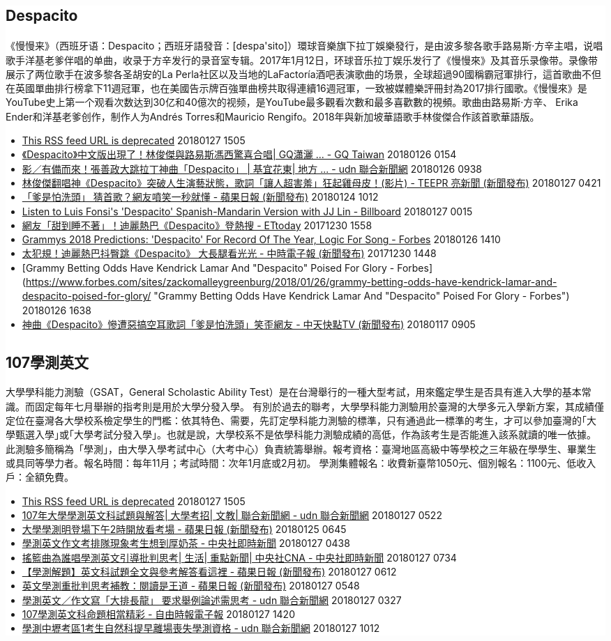 ## Despacito

《慢慢来》（西班牙语：Despacito；西班牙語發音：[despa'sito]）環球音樂旗下拉丁娛樂發行，是由波多黎各歌手路易斯·方辛主唱，说唱歌手洋基老爹伴唱的单曲，收录于方辛发行的录音室专辑。2017年1月12日，环球音乐拉丁娱乐发行了《慢慢來》及其音乐录像带。录像带展示了两位歌手在波多黎各圣胡安的La Perla社区以及当地的LaFactoría酒吧表演歌曲的场景，全球超過90國稱霸冠軍排行，這首歌曲不但在英國單曲排行榜拿下11週冠軍，也在美國告示牌百強單曲榜共取得連續16週冠軍，一致被媒體樂評冊封為2017排行國歌。《慢慢來》是YouTube史上第一个观看次数达到30亿和40億次的视频，是YouTube最多觀看次數和最多喜歡數的視頻。歌曲由路易斯·方辛、 Erika Ender和洋基老爹创作，制作人为Andrés Torres和Mauricio Rengifo。2018年與新加坡華語歌手林俊傑合作該首歌華語版。
- [This RSS feed URL is deprecated](0 "This RSS feed URL is deprecated") 20180127 1505
- [《Despacito》中文版出現了！林俊傑與路易斯馮西驚喜合唱| GQ瀟灑 ... - GQ Taiwan](https://www.gq.com.tw/entertainment/culture/content-35035.html "《Despacito》中文版出現了！林俊傑與路易斯馮西驚喜合唱| GQ瀟灑 ... - GQ Taiwan") 20180126 0154
- [影／有備而來！張善政大跳拉丁神曲「Despacito」 | 基宜花東| 地方 ... - udn 聯合新聞網](https://udn.com/news/story/7328/2952015 "影／有備而來！張善政大跳拉丁神曲「Despacito」 | 基宜花東| 地方 ... - udn 聯合新聞網") 20180126 0938
- [林俊傑翻唱神《Despacito》突破人生演藝狀態，歌詞「讓人超害羞」狂起雞母皮！(影片) - TEEPR 亮新聞 (新聞發布)](http://www.teepr.com/890223/amichen/%E6%9E%97%E4%BF%8A%E5%82%91 "林俊傑翻唱神《Despacito》突破人生演藝狀態，歌詞「讓人超害羞」狂起雞母皮！(影片) - TEEPR 亮新聞 (新聞發布)") 20180127 0421
- [「爹是怕洗頭」 猜首歌？網友噴笑一秒就懂 - 蘋果日報 (新聞發布)](https://tw.appledaily.com/new/realtime/20180124/1284652/ "「爹是怕洗頭」 猜首歌？網友噴笑一秒就懂 - 蘋果日報 (新聞發布)") 20180124 1012
- [Listen to Luis Fonsi's 'Despacito' Spanish-Mandarin Version with JJ Lin - Billboard](https://www.billboard.com/articles/columns/latin/8096568/luis-fonsi-despacito-mandarin-jj-lin "Listen to Luis Fonsi's 'Despacito' Spanish-Mandarin Version with JJ Lin - Billboard") 20180127 0015
- [網友「甜到睡不著」！迪麗熱巴《Despacito》登熱搜 - ETtoday](https://star.ettoday.net/news/1083223 "網友「甜到睡不著」！迪麗熱巴《Despacito》登熱搜 - ETtoday") 20171230 1558
- [Grammys 2018 Predictions: 'Despacito' For Record Of The Year, Logic For Song - Forbes](https://www.forbes.com/sites/hughmcintyre/2018/01/26/grammys-2018-predictions-despacito-for-record-of-the-year-logic-for-song/ "Grammys 2018 Predictions: 'Despacito' For Record Of The Year, Logic For Song - Forbes") 20180126 1410
- [太犯規！迪麗熱巴抖臀跳《Despacito》 大長腿看光光 - 中時電子報 (新聞發布)](http://www.chinatimes.com/realtimenews/20171230003811-260404 "太犯規！迪麗熱巴抖臀跳《Despacito》 大長腿看光光 - 中時電子報 (新聞發布)") 20171230 1448
- [Grammy Betting Odds Have Kendrick Lamar And "Despacito" Poised For Glory - Forbes](https://www.forbes.com/sites/zackomalleygreenburg/2018/01/26/grammy-betting-odds-have-kendrick-lamar-and-despacito-poised-for-glory/ "Grammy Betting Odds Have Kendrick Lamar And "Despacito" Poised For Glory - Forbes") 20180126 1638
- [神曲《Despacito》慘遭惡搞空耳歌詞「爹是怕洗頭」笑歪網友 - 中天快點TV (新聞發布)](http://gotv.ctitv.com.tw/2018/01/816494.htm "神曲《Despacito》慘遭惡搞空耳歌詞「爹是怕洗頭」笑歪網友 - 中天快點TV (新聞發布)") 20180117 0905

## 107學測英文

大學學科能力測驗（GSAT，General Scholastic Ability Test）是在台灣舉行的一種大型考試，用來鑑定學生是否具有進入大學的基本常識。而固定每年七月舉辦的指考則是用於大學分發入學。
有別於過去的聯考，大學學科能力測驗用於臺灣的大學多元入學新方案，其成績僅定位在臺灣各大學校系檢定學生的門檻：依其特色、需要，先訂定學科能力測驗的標準，只有通過此一標準的考生，才可以參加臺灣的｢大學甄選入學｣或｢大學考試分發入學｣。也就是說，大學校系不是依學科能力測驗成績的高低，作為該考生是否能進入該系就讀的唯一依據。
此測驗多簡稱為「學測」，由大學入學考試中心（大考中心）負責統籌舉辦。報考資格：臺灣地區高級中等學校之三年級在學學生、畢業生或具同等學力者。報名時間：每年11月；考試時間：次年1月底或2月初。
學測集體報名：收費新臺幣1050元、個別報名：1100元、低收入戶：全額免費。
- [This RSS feed URL is deprecated](0 "This RSS feed URL is deprecated") 20180127 1505
- [107年大學學測英文科試題與解答| 大學考招| 文教| 聯合新聞網 - udn 聯合新聞網](https://udn.com/news/story/6925/2953026 "107年大學學測英文科試題與解答| 大學考招| 文教| 聯合新聞網 - udn 聯合新聞網") 20180127 0522
- [​大學學測明登場下午2時開放看考場 - 蘋果日報 (新聞發布)](https://tw.appledaily.com/new/realtime/20180125/1285558/ "​大學學測明登場下午2時開放看考場 - 蘋果日報 (新聞發布)") 20180125 0645
- [學測英文作文考排隊現象考生想到厚奶茶 - 中央社即時新聞](http://www.cna.com.tw/news/firstnews/201801270050-1.aspx "學測英文作文考排隊現象考生想到厚奶茶 - 中央社即時新聞") 20180127 0438
- [搖籃曲為誰唱學測英文引導批判思考| 生活| 重點新聞| 中央社CNA - 中央社即時新聞](http://www.cna.com.tw/news/firstnews/201801270131-1.aspx "搖籃曲為誰唱學測英文引導批判思考| 生活| 重點新聞| 中央社CNA - 中央社即時新聞") 20180127 0734
- [【學測解題】英文科試題全文與參考解答看這裡 - 蘋果日報 (新聞發布)](https://tw.appledaily.com/new/realtime/20180127/1286863/ "【學測解題】英文科試題全文與參考解答看這裡 - 蘋果日報 (新聞發布)") 20180127 0612
- [英文學測重批判思考補教：閱讀是王道 - 蘋果日報 (新聞發布)](https://tw.appledaily.com/new/realtime/20180127/1286840/ "英文學測重批判思考補教：閱讀是王道 - 蘋果日報 (新聞發布)") 20180127 0548
- [學測英文／作文寫「大排長龍」 要求舉例論述需思考 - udn 聯合新聞網](https://udn.com/news/story/6925/2952919 "學測英文／作文寫「大排長龍」 要求舉例論述需思考 - udn 聯合新聞網") 20180127 0327
- [107學測英文科命題相當精彩 - 自由時報電子報](http://market.ltn.com.tw/article/3505 "107學測英文科命題相當精彩 - 自由時報電子報") 20180127 1420
- [學測中壢考區1考生自然科提早離場喪失學測資格 - udn 聯合新聞網](https://udn.com/news/story/6925/2953508?from=udn-catebreaknews_ch2 "學測中壢考區1考生自然科提早離場喪失學測資格 - udn 聯合新聞網") 20180127 1012